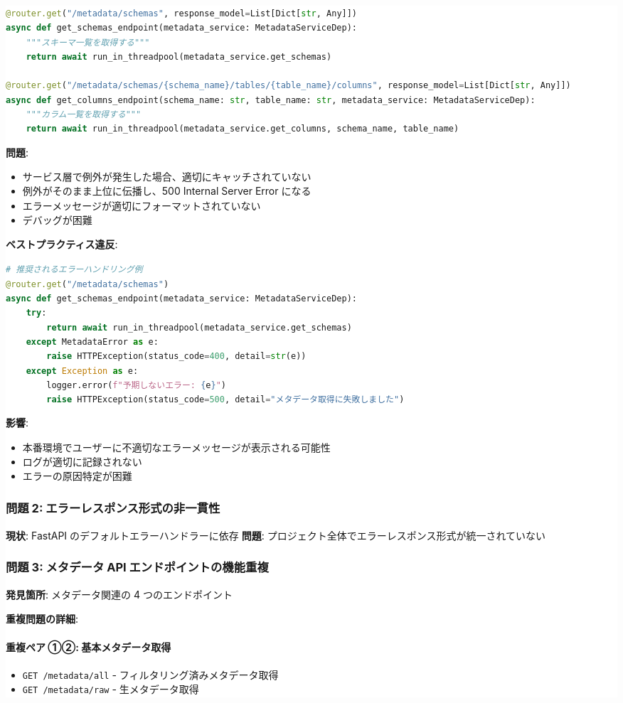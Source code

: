 ```python
@router.get("/metadata/schemas", response_model=List[Dict[str, Any]])
async def get_schemas_endpoint(metadata_service: MetadataServiceDep):
    """スキーマ一覧を取得する"""
    return await run_in_threadpool(metadata_service.get_schemas)

@router.get("/metadata/schemas/{schema_name}/tables/{table_name}/columns", response_model=List[Dict[str, Any]])
async def get_columns_endpoint(schema_name: str, table_name: str, metadata_service: MetadataServiceDep):
    """カラム一覧を取得する"""
    return await run_in_threadpool(metadata_service.get_columns, schema_name, table_name)
```

**問題**:

- サービス層で例外が発生した場合、適切にキャッチされていない
- 例外がそのまま上位に伝播し、500 Internal Server Error になる
- エラーメッセージが適切にフォーマットされていない
- デバッグが困難

**ベストプラクティス違反**:

```python
# 推奨されるエラーハンドリング例
@router.get("/metadata/schemas")
async def get_schemas_endpoint(metadata_service: MetadataServiceDep):
    try:
        return await run_in_threadpool(metadata_service.get_schemas)
    except MetadataError as e:
        raise HTTPException(status_code=400, detail=str(e))
    except Exception as e:
        logger.error(f"予期しないエラー: {e}")
        raise HTTPException(status_code=500, detail="メタデータ取得に失敗しました")
```

**影響**:

- 本番環境でユーザーに不適切なエラーメッセージが表示される可能性
- ログが適切に記録されない
- エラーの原因特定が困難

### 問題 2: エラーレスポンス形式の非一貫性

**現状**: FastAPI のデフォルトエラーハンドラーに依存
**問題**: プロジェクト全体でエラーレスポンス形式が統一されていない

### 問題 3: メタデータ API エンドポイントの機能重複

**発見箇所**: メタデータ関連の 4 つのエンドポイント

**重複問題の詳細**:

#### **重複ペア ①②: 基本メタデータ取得**

- `GET /metadata/all` - フィルタリング済みメタデータ取得
- `GET /metadata/raw` - 生メタデータ取得
